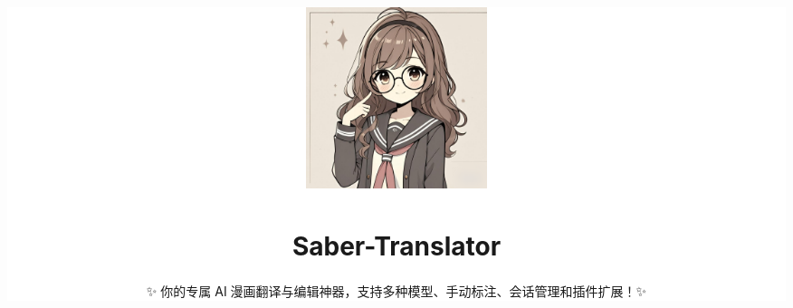 <p align="center">
    <img src="pic/logo.png" alt="Saber-Translator Logo" width="200">
</p>

<h1 align="center">Saber-Translator</h1>

<p align="center">
    ✨ 你的专属 AI 漫画翻译与编辑神器，支持多种模型、手动标注、会话管理和插件扩展！✨
</p>
